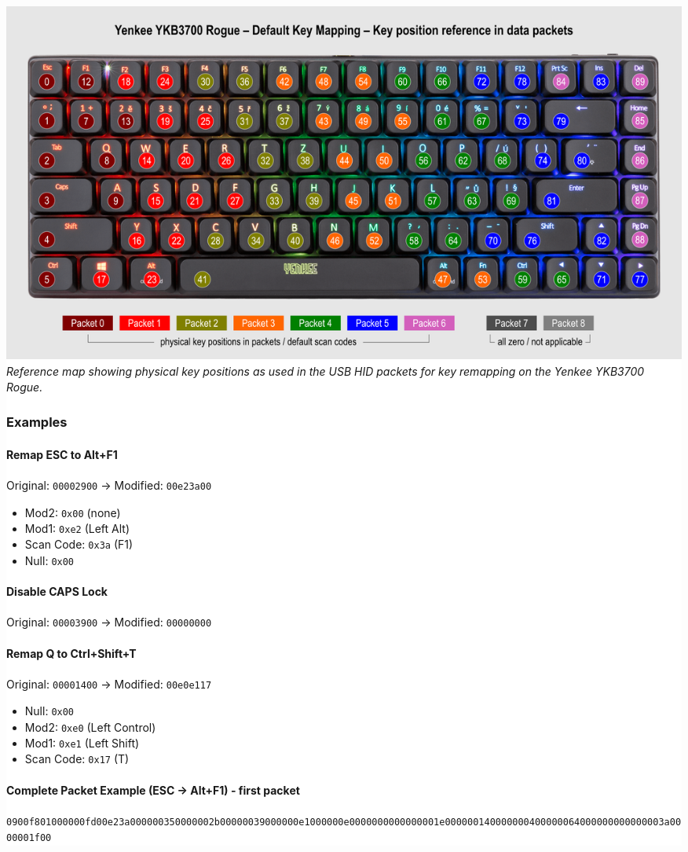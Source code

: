 ![Yenkee YKB3700 Rogue Keyboard](/images/yenkee-ykb3700-scancodes-keymap-reference.png)
*Reference map showing physical key positions as used in the USB HID packets for key remapping on the Yenkee YKB3700 Rogue.*

### Examples

#### Remap ESC to Alt+F1

Original: `00002900` → Modified: `00e23a00`

- Mod2: `0x00` (none)
- Mod1: `0xe2` (Left Alt)
- Scan Code: `0x3a` (F1)
- Null: `0x00`

#### Disable CAPS Lock

Original: `00003900` → Modified: `00000000`

#### Remap Q to Ctrl+Shift+T

Original: `00001400` → Modified: `00e0e117`

- Null: `0x00`
- Mod2: `0xe0` (Left Control)
- Mod1: `0xe1` (Left Shift) 
- Scan Code: `0x17` (T)

#### Complete Packet Example (ESC → Alt+F1) - first packet

`0900f801000000fd00e23a000000350000002b00000039000000e1000000e0000000000000001e000000140000000400000064000000000000003a0000001f00`
